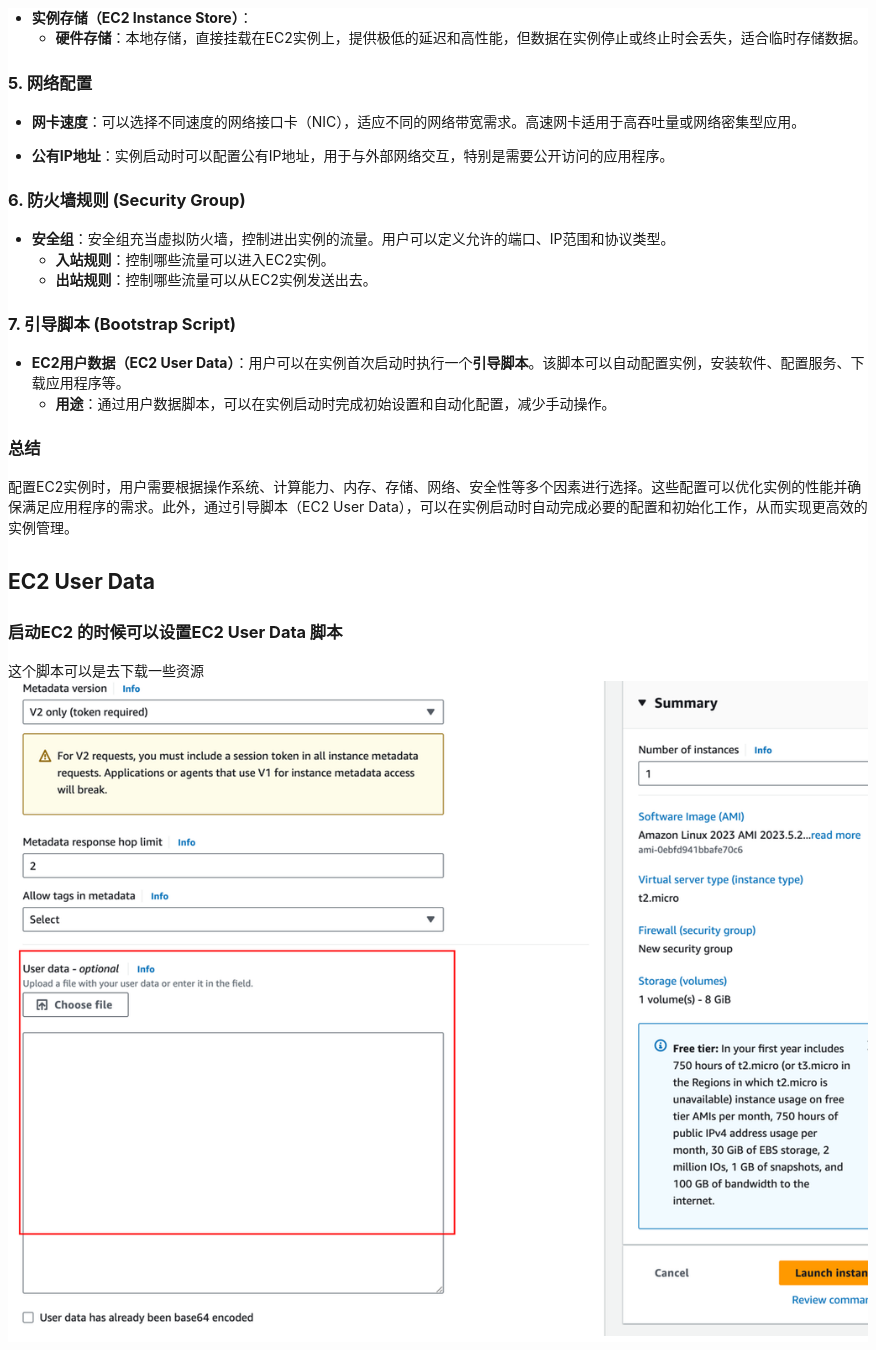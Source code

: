 - **实例存储（EC2 Instance Store）**：
    - **硬件存储**：本地存储，直接挂载在EC2实例上，提供极低的延迟和高性能，但数据在实例停止或终止时会丢失，适合临时存储数据。

### 5. **网络配置**

- **网卡速度**：可以选择不同速度的网络接口卡（NIC），适应不同的网络带宽需求。高速网卡适用于高吞吐量或网络密集型应用。

- **公有IP地址**：实例启动时可以配置公有IP地址，用于与外部网络交互，特别是需要公开访问的应用程序。

### 6. **防火墙规则 (Security Group)**

- **安全组**：安全组充当虚拟防火墙，控制进出实例的流量。用户可以定义允许的端口、IP范围和协议类型。
    - **入站规则**：控制哪些流量可以进入EC2实例。
    - **出站规则**：控制哪些流量可以从EC2实例发送出去。

### 7. **引导脚本 (Bootstrap Script)**

- **EC2用户数据（EC2 User Data）**：用户可以在实例首次启动时执行一个**引导脚本**。该脚本可以自动配置实例，安装软件、配置服务、下载应用程序等。
    - **用途**：通过用户数据脚本，可以在实例启动时完成初始设置和自动化配置，减少手动操作。

### **总结**

配置EC2实例时，用户需要根据操作系统、计算能力、内存、存储、网络、安全性等多个因素进行选择。这些配置可以优化实例的性能并确保满足应用程序的需求。此外，通过引导脚本（EC2 User Data），可以在实例启动时自动完成必要的配置和初始化工作，从而实现更高效的实例管理。


## EC2 User Data
### 启动EC2 的时候可以设置EC2 User Data 脚本
这个脚本可以是去下载一些资源
![img_10.png](img%2Fimg_10.png)